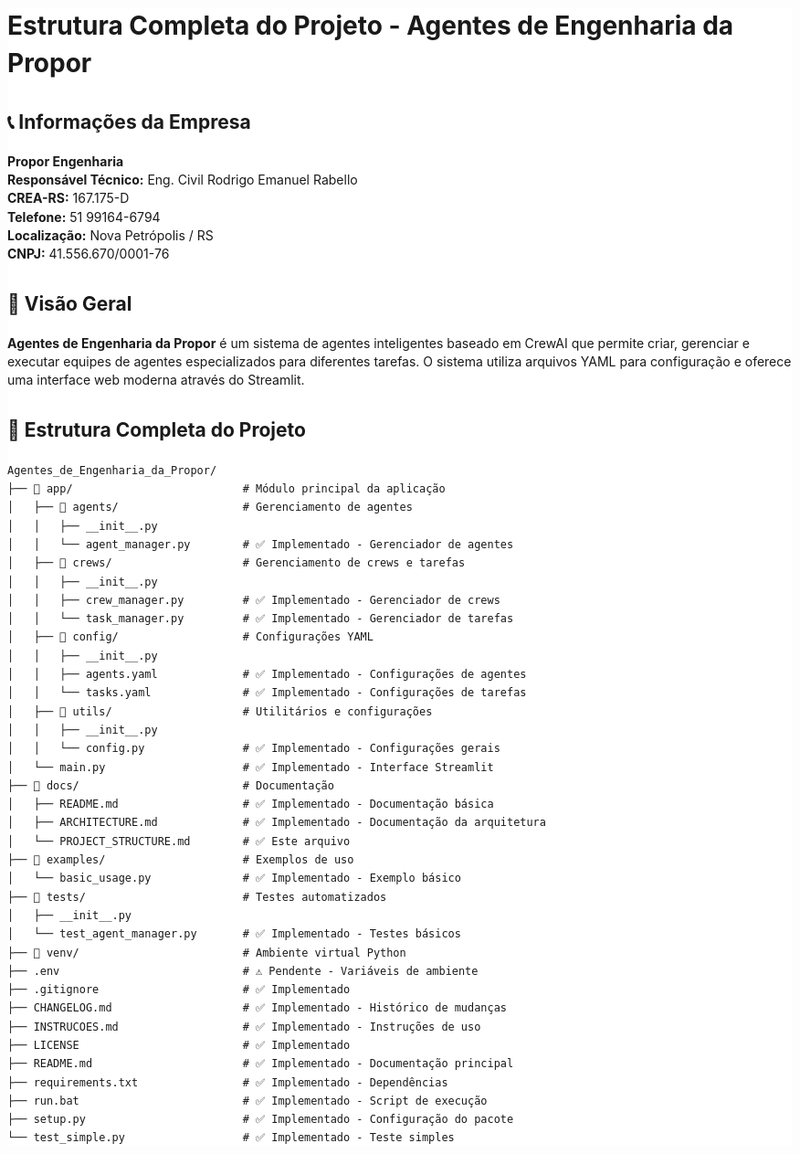 # Estrutura Completa do Projeto - Agentes de Engenharia da Propor

## 📞 Informações da Empresa

**Propor Engenharia**  
**Responsável Técnico:** Eng. Civil Rodrigo Emanuel Rabello  
**CREA-RS:** 167.175-D  
**Telefone:** 51 99164-6794  
**Localização:** Nova Petrópolis / RS  
**CNPJ:** 41.556.670/0001-76

## 🎯 Visão Geral

**Agentes de Engenharia da Propor** é um sistema de agentes inteligentes baseado em CrewAI que permite criar, gerenciar e executar equipes de agentes especializados para diferentes tarefas. O sistema utiliza arquivos YAML para configuração e oferece uma interface web moderna através do Streamlit.

## 📁 Estrutura Completa do Projeto

```
Agentes_de_Engenharia_da_Propor/
├── 📁 app/                          # Módulo principal da aplicação
│   ├── 📁 agents/                   # Gerenciamento de agentes
│   │   ├── __init__.py
│   │   └── agent_manager.py        # ✅ Implementado - Gerenciador de agentes
│   ├── 📁 crews/                    # Gerenciamento de crews e tarefas
│   │   ├── __init__.py
│   │   ├── crew_manager.py         # ✅ Implementado - Gerenciador de crews
│   │   └── task_manager.py         # ✅ Implementado - Gerenciador de tarefas
│   ├── 📁 config/                   # Configurações YAML
│   │   ├── __init__.py
│   │   ├── agents.yaml             # ✅ Implementado - Configurações de agentes
│   │   └── tasks.yaml              # ✅ Implementado - Configurações de tarefas
│   ├── 📁 utils/                    # Utilitários e configurações
│   │   ├── __init__.py
│   │   └── config.py               # ✅ Implementado - Configurações gerais
│   └── main.py                     # ✅ Implementado - Interface Streamlit
├── 📁 docs/                         # Documentação
│   ├── README.md                   # ✅ Implementado - Documentação básica
│   ├── ARCHITECTURE.md             # ✅ Implementado - Documentação da arquitetura
│   └── PROJECT_STRUCTURE.md        # ✅ Este arquivo
├── 📁 examples/                     # Exemplos de uso
│   └── basic_usage.py              # ✅ Implementado - Exemplo básico
├── 📁 tests/                        # Testes automatizados
│   ├── __init__.py
│   └── test_agent_manager.py       # ✅ Implementado - Testes básicos
├── 📁 venv/                         # Ambiente virtual Python
├── .env                            # ⚠️ Pendente - Variáveis de ambiente
├── .gitignore                      # ✅ Implementado
├── CHANGELOG.md                    # ✅ Implementado - Histórico de mudanças
├── INSTRUCOES.md                   # ✅ Implementado - Instruções de uso
├── LICENSE                         # ✅ Implementado
├── README.md                       # ✅ Implementado - Documentação principal
├── requirements.txt                # ✅ Implementado - Dependências
├── run.bat                         # ✅ Implementado - Script de execução
├── setup.py                        # ✅ Implementado - Configuração do pacote
└── test_simple.py                  # ✅ Implementado - Teste simples
```
